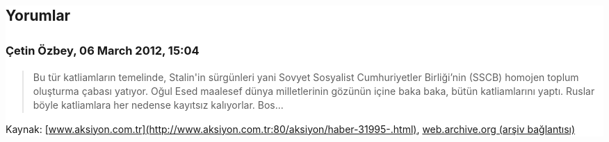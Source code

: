 
## Yorumlar

### Çetin Özbey, 06 March 2012, 15:04
> Bu tür katliamların temelinde, Stalin'in sürgünleri yani Sovyet Sosyalist Cumhuriyetler Birliği’nin (SSCB) homojen toplum oluşturma çabası yatıyor. Oğul Esed maalesef dünya milletlerinin gözünün içine baka baka, bütün katliamlarını yaptı. Ruslar böyle katliamlara her nedense kayıtsız kalıyorlar. Bos...

Kaynak: [www.aksiyon.com.tr](http://www.aksiyon.com.tr:80/aksiyon/haber-31995-.html), [web.archive.org (arşiv bağlantısı)](http://web.archive.org/web/20120413150653/http://www.aksiyon.com.tr:80/aksiyon/haber-31995-.html)
